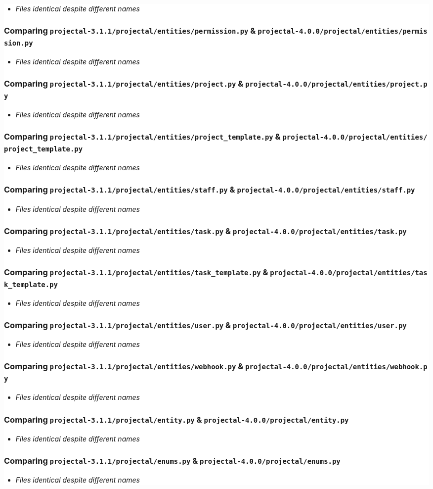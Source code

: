  * *Files identical despite different names*

### Comparing `projectal-3.1.1/projectal/entities/permission.py` & `projectal-4.0.0/projectal/entities/permission.py`

 * *Files identical despite different names*

### Comparing `projectal-3.1.1/projectal/entities/project.py` & `projectal-4.0.0/projectal/entities/project.py`

 * *Files identical despite different names*

### Comparing `projectal-3.1.1/projectal/entities/project_template.py` & `projectal-4.0.0/projectal/entities/project_template.py`

 * *Files identical despite different names*

### Comparing `projectal-3.1.1/projectal/entities/staff.py` & `projectal-4.0.0/projectal/entities/staff.py`

 * *Files identical despite different names*

### Comparing `projectal-3.1.1/projectal/entities/task.py` & `projectal-4.0.0/projectal/entities/task.py`

 * *Files identical despite different names*

### Comparing `projectal-3.1.1/projectal/entities/task_template.py` & `projectal-4.0.0/projectal/entities/task_template.py`

 * *Files identical despite different names*

### Comparing `projectal-3.1.1/projectal/entities/user.py` & `projectal-4.0.0/projectal/entities/user.py`

 * *Files identical despite different names*

### Comparing `projectal-3.1.1/projectal/entities/webhook.py` & `projectal-4.0.0/projectal/entities/webhook.py`

 * *Files identical despite different names*

### Comparing `projectal-3.1.1/projectal/entity.py` & `projectal-4.0.0/projectal/entity.py`

 * *Files identical despite different names*

### Comparing `projectal-3.1.1/projectal/enums.py` & `projectal-4.0.0/projectal/enums.py`

 * *Files identical despite different names*
